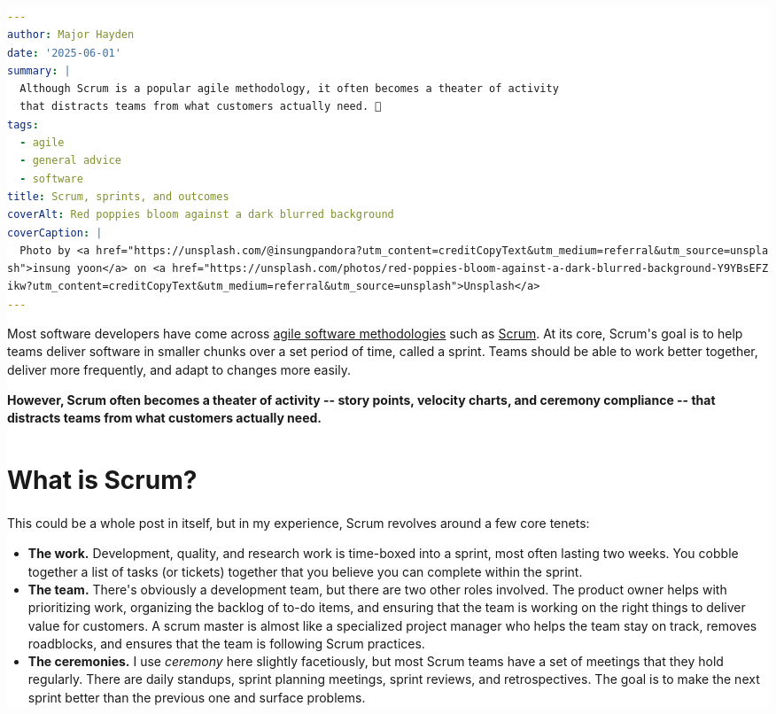 ```yaml
---
author: Major Hayden
date: '2025-06-01'
summary: |
  Although Scrum is a popular agile methodology, it often becomes a theater of activity
  that distracts teams from what customers actually need. 📅
tags: 
  - agile
  - general advice
  - software
title: Scrum, sprints, and outcomes
coverAlt: Red poppies bloom against a dark blurred background
coverCaption: |
  Photo by <a href="https://unsplash.com/@insungpandora?utm_content=creditCopyText&utm_medium=referral&utm_source=unsplash">insung yoon</a> on <a href="https://unsplash.com/photos/red-poppies-bloom-against-a-dark-blurred-background-Y9YBsEFZikw?utm_content=creditCopyText&utm_medium=referral&utm_source=unsplash">Unsplash</a>  
---
```


Most software developers have come across [agile software methodologies] such as [Scrum].
At its core, Scrum's goal is to help teams deliver software in smaller chunks over a set period of time, called a sprint.
Teams should be able to work better together, deliver more frequently, and adapt to changes more easily.

[agile software methodologies]: https://en.wikipedia.org/wiki/Agile_software_development
[Scrum]: https://en.wikipedia.org/wiki/Scrum_(software_development)

**However, Scrum often becomes a theater of activity -- story points, velocity charts, and ceremony compliance -- that distracts teams from what customers actually need.**

# What is Scrum?

This could be a whole post in itself, but in my experience, Scrum revolves around a few core tenets:

* **The work.**
  Development, quality, and research work is time-boxed into a sprint, most often lasting two weeks.
  You cobble together a list of tasks (or tickets) together that you believe you can complete within the sprint.
* **The team.**
  There's obviously a development team, but there are two other roles involved.
  The product owner helps with prioritizing work, organizing the backlog of to-do items, and ensuring that the team is working on the right things to deliver value for customers.
  A scrum master is almost like a specialized project manager who helps the team stay on track, removes roadblocks, and ensures that the team is following Scrum practices.
* **The ceremonies.**
  I use *ceremony* here slightly facetiously, but most Scrum teams have a set of meetings that they hold regularly.
  There are daily standups, sprint planning meetings, sprint reviews, and retrospectives.
  The goal is to make the next sprint better than the previous one and surface problems.


[^async standup]: There are synchronous (everyone gets in a meeting together at the same
[^date-driven]: There is a concept of "date driven development" where something must ship on time, and in that case, you can drop features or capabilities to ensure on time delivery.